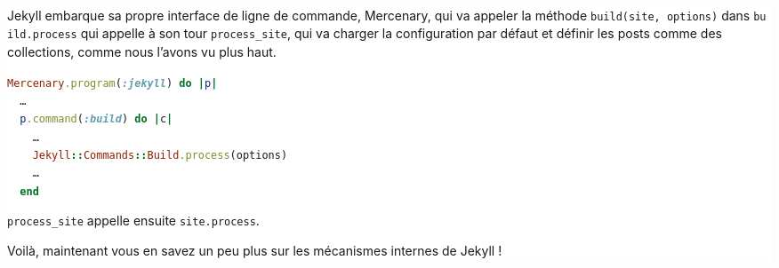 Jekyll embarque sa propre interface de ligne de commande, Mercenary, qui va
appeler la méthode `build(site, options)` dans `build.process` qui appelle à son
tour `process_site`, qui va charger la configuration par défaut et définir les
posts comme des collections, comme nous l’avons vu plus haut.

```ruby
Mercenary.program(:jekyll) do |p|
  …
  p.command(:build) do |c|
    …
    Jekyll::Commands::Build.process(options)
    …
  end
```

`process_site` appelle ensuite `site.process`.

Voilà, maintenant vous en savez un peu plus sur les mécanismes internes de
Jekyll !

[^1]: Lorsque Jekyll omet un fichier, il se peut qu'il lise le fichier comme une donnée à laquelle vous pouvez accéder à l’aide de variables Liquid dans d’autres fichiers de modèles Liquid.

[^2]: Il se peut très bien dans ce cas que vous ayez omis les entêtes YAML Front Matter.

[^3]: Pour savoir où se trouve l’exécutable de Jekyll, lancez la commande `bundle show jekyll`.


[jekyll-docs]: https://jekyllrb.com/docs/home
[jekyll-gh]: https://github.com/jekyll/jekyll
[jekyll-talk]: https://talk.jekyllrb.com/
[jekyll-docs]: https://jekyllrb.com/docs/home
[jekyll-gh]: https://github.com/jekyll/jekyll
[jekyll-talk]: https://talk.jekyllrb.com/
[jekyll-docs]: https://jekyllrb.com/docs/home
[jekyll-gh]: https://github.com/jekyll/jekyll
[jekyll-talk]: https://talk.jekyllrb.com/